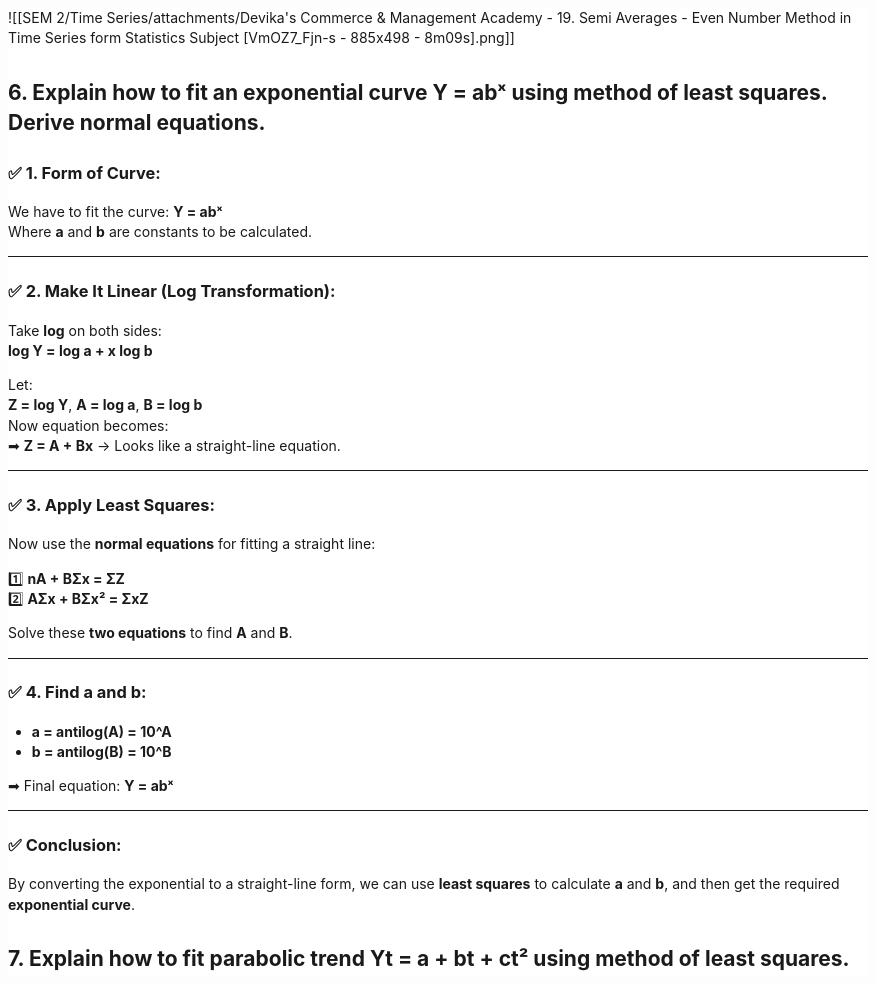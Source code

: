 ![[SEM 2/Time Series/attachments/Devika's Commerce & Management Academy - 19. Semi Averages - Even Number Method in Time Series form Statistics Subject [VmOZ7_Fjn-s - 885x498 - 8m09s].png]]
## 6. Explain how to fit an exponential curve Y = abˣ using method of least squares. Derive normal equations.
### ✅ **1. Form of Curve:**

We have to fit the curve: **Y = abˣ**  
Where **a** and **b** are constants to be calculated.

---

### ✅ **2. Make It Linear (Log Transformation):**

Take **log** on both sides:  
**log Y = log a + x log b**

Let:  
**Z = log Y**, **A = log a**, **B = log b**  
Now equation becomes:  
➡ **Z = A + Bx** → Looks like a straight-line equation.

---

### ✅ **3. Apply Least Squares:**

Now use the **normal equations** for fitting a straight line:

1️⃣ **nA + BΣx = ΣZ**  
2️⃣ **AΣx + BΣx² = ΣxZ**

Solve these **two equations** to find **A** and **B**.

---

### ✅ **4. Find a and b:**

- **a = antilog(A) = 10^A**
- **b = antilog(B) = 10^B**
    

➡ Final equation: **Y = abˣ**

---

### ✅ **Conclusion:**

By converting the exponential to a straight-line form, we can use **least squares** to calculate **a** and **b**, and then get the required **exponential curve**.



## 7. Explain how to fit parabolic trend Yt = a + bt + ct² using method of least squares.

